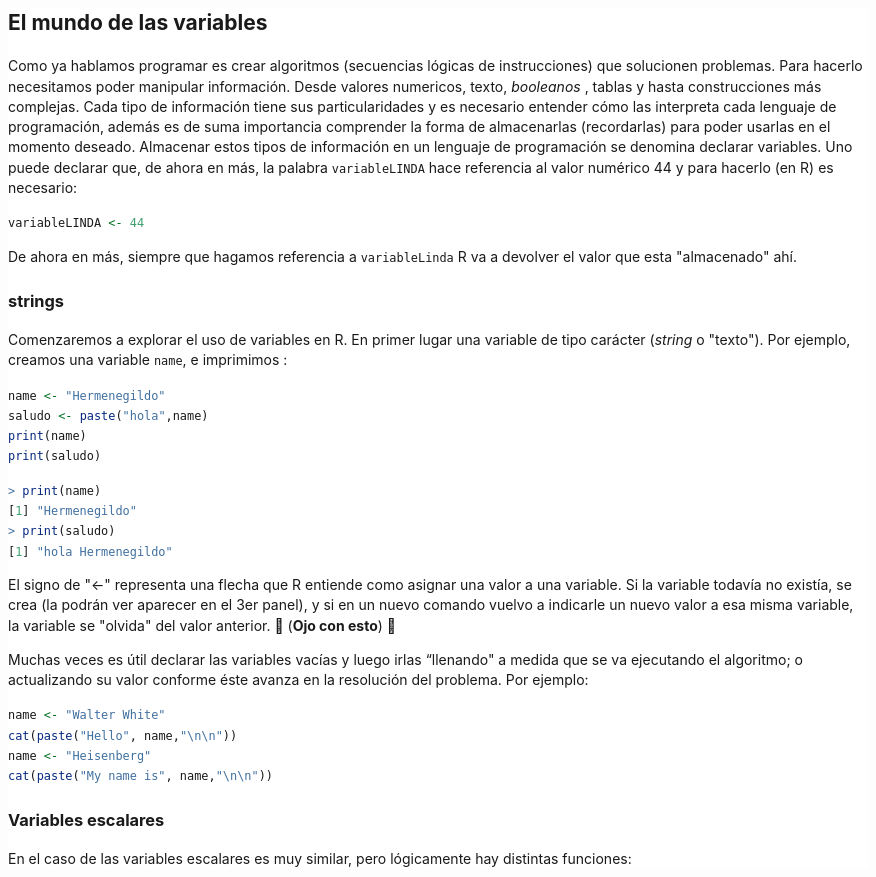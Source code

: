## El mundo de las variables

Como ya hablamos programar es crear algoritmos (secuencias lógicas de instrucciones) que solucionen problemas. Para hacerlo necesitamos poder manipular información. Desde valores numericos, texto, *booleanos* , tablas y hasta construcciones más complejas. Cada tipo de información tiene sus particularidades y es necesario entender cómo las interpreta cada lenguaje de programación, además es de suma importancia comprender la forma de almacenarlas (recordarlas) para poder usarlas en el momento deseado. Almacenar estos tipos de información en un lenguaje de programación se denomina declarar variables. Uno puede declarar que, de ahora en más, la palabra `variableLINDA` hace referencia al valor numérico 44 y para hacerlo (en R) es necesario:

```r
variableLINDA <- 44
```

De ahora en más, siempre que hagamos referencia a `variableLinda` R va a devolver el valor que esta "almacenado" ahí.

### strings

Comenzaremos a explorar el uso de variables en R. En primer lugar una variable de tipo carácter (*string* o "texto"). Por ejemplo, creamos una variable `name`, e imprimimos :

```r
name <- "Hermenegildo"
saludo <- paste("hola",name)
print(name)
print(saludo)
```

```r
> print(name)
[1] "Hermenegildo"
> print(saludo)
[1] "hola Hermenegildo"
```

El signo de "<-" representa una flecha que R entiende como asignar una valor a una variable. Si la variable todavía no existía, se crea (la podrán ver aparecer en el 3er panel), y si en un nuevo comando vuelvo a indicarle un nuevo valor a esa misma variable, la variable se "olvida" del valor anterior. :eyes: (**Ojo con esto**) :eyes:

Muchas veces es útil declarar las variables vacías y luego irlas “llenando" a medida que se va ejecutando el algoritmo; o actualizando su valor conforme éste avanza en la resolución del problema. Por ejemplo:

```r
name <- "Walter White"
cat(paste("Hello", name,"\n\n"))
name <- "Heisenberg"
cat(paste("My name is", name,"\n\n"))
```

### Variables escalares

En el caso de las variables escalares es muy similar, pero lógicamente hay distintas funciones:
